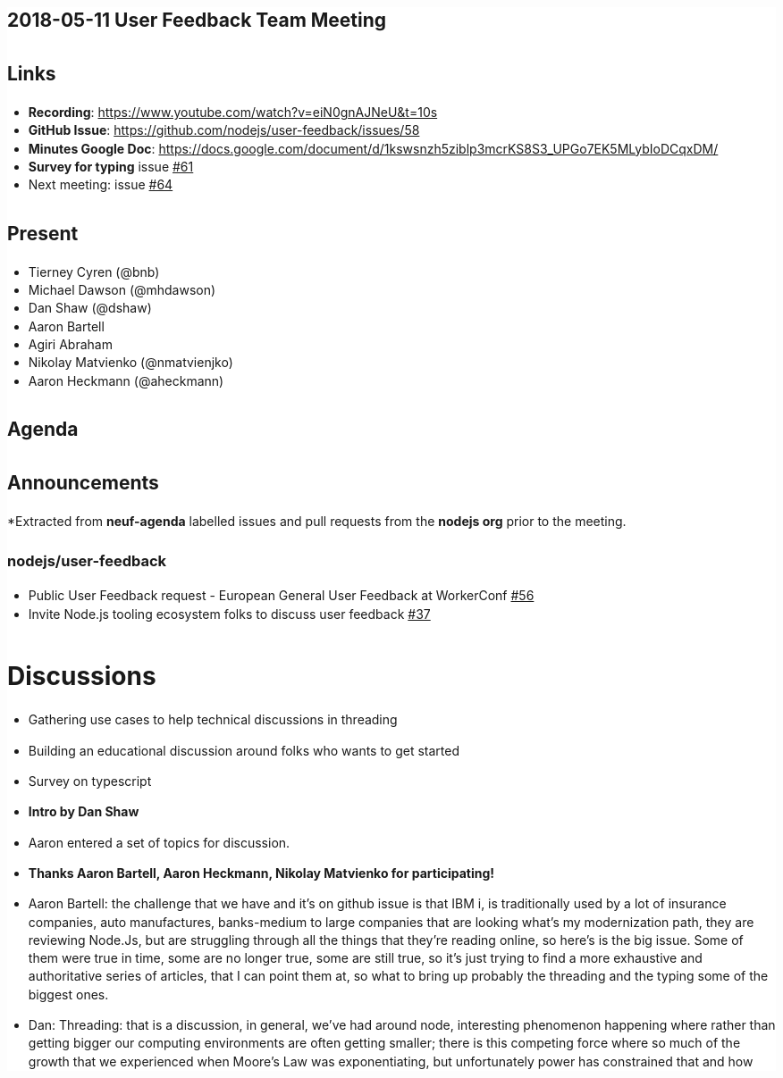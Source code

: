 ## 2018-05-11 User Feedback Team Meeting
## Links 

* **Recording**: https://www.youtube.com/watch?v=eiN0gnAJNeU&t=10s 
* **GitHub Issue**: https://github.com/nodejs/user-feedback/issues/58
* **Minutes Google Doc**: https://docs.google.com/document/d/1kswsnzh5ziblp3mcrKS8S3_UPGo7EK5MLybIoDCqxDM/ 
* **Survey for typing**  issue [#61](https://github.com/nodejs/user-feedback/issues/61) 
* Next meeting: issue [#64](https://github.com/nodejs/user-feedback/issues/64)

## Present

* Tierney Cyren (@bnb)
* Michael Dawson (@mhdawson)
* Dan Shaw (@dshaw)
* Aaron Bartell
* Agiri Abraham
* Nikolay Matvienko (@nmatvienjko)
* Aaron Heckmann (@aheckmann)


## Agenda

## Announcements

*Extracted from **neuf-agenda** labelled issues and pull requests from the **nodejs org** prior to the meeting.

### nodejs/user-feedback

* Public User Feedback request - European General User Feedback at WorkerConf [#56](https://github.com/nodejs/user-feedback/issues/56)
* Invite Node.js tooling ecosystem folks to discuss user feedback [#37](https://github.com/nodejs/user-feedback/issues/37)

# Discussions
* Gathering use cases to help technical discussions in threading
* Building an educational discussion around folks who wants to get started
* Survey on typescript 

* **Intro by Dan Shaw** 
* Aaron entered a set of topics for discussion. 
* **Thanks Aaron Bartell, Aaron Heckmann, Nikolay Matvienko for participating!**
* Aaron Bartell: the challenge that we have and it’s on github issue is that IBM i, is traditionally used by a lot of 
  insurance    companies, auto manufactures, banks-medium to large companies that are looking what’s my modernization path, 
  they are reviewing  Node.Js, but are struggling through all the things that they’re reading online, so here’s is the big issue.
  Some of them were true in time, some are no longer true, some are still true, so it’s just trying to find a more exhaustive 
  and authoritative series of articles, that I can point them at, so what to bring up probably the threading and the typing
  some of the biggest ones. 
* Dan: Threading:  that is a discussion, in general, we’ve had around node, interesting phenomenon happening where rather 
  than getting bigger our computing environments are often getting smaller; there is this competing force where so much of 
  the growth that we experienced when Moore’s Law was exponentiating, but unfortunately power has constrained that and how 